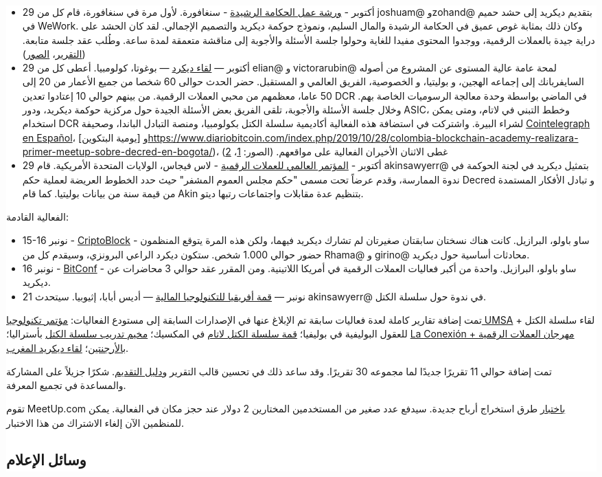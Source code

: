 * 29 أكتوبر - [ورشة عمل الحكامة الرشيدة](https://www.meetup.com/Blockchain-innovation-Singapore/events/265738541/) - سنغافورة. لأول مرة في سنغافورة، قام كل من joshuam@ وzohand@ بتقديم ديكريد إلى حشد حميم في WeWork. وكان ذلك بمثابة غوص عميق في الحكامة الرشيدة والمال السليم، ونموذج حوكمة ديكريد والتصميم الإجمالي. لقد كان الحشد على دراية جيدة بالعملات الرقمية، ووجدوا المحتوى مفيدا للغاية وحولوا جلسة الأسئلة والأجوبة إلى مناقشة متعمقة لمدة ساعة. وطُلب عقد جلسة متابعة. ([التقرير](https://github.com/decredcommunity/events/blob/master/reports/20191029-decred-governance-workshop-singapore.md)، [الصور](https://twitter.com/GuangGuang168/status/1189381286458089473))
* 29 أكتوبر — [لقاء ديكرد](https://www.eventbrite.com/e/que-hace-a-decred-una-criptomoneda-diferente-primer-meetup-oficial-tickets-78464211569) — بوغوتا، كولومبيا. أعطى كل من elian@ و victorarubin@ لمحة عامة عالية المستوى عن المشروع من أصوله السايفربانك إلى إجماعه الهجين، و بوليتيا، و الخصوصية، الفريق العالمي و المستقبل. حضر الحدث حوالى 60 شخصا من جميع الأعمار من 20 إلى 50 عاما، معظمهم من محبي العملات الرقمية. من بينهم حوالي 10 إعتادوا تعدين DCR في الماضي بواسطة وحدة معالجة الرسوميات الخاصة بهم. وخلال جلسة الأسئلة والأجوبة، تلقى الفريق بعض الأسئلة الجيدة حول مركزية حوكمة ديكريد، ودور ASIC، وخطط التبني في لاتام، ومتى يمكن استخدام DCR لشراء البيرة. واشتركت في استضافة هذه الفعالية أكاديمية سلسلة الكتل بكولومبيا، ومنصة التبادل الباندا، وصحيفة [Cointelegraph en Español](https://es.cointelegraph.com/news/decred-starts-series-of-meetings-in-colombia)، و [يومية البتكوين]https://www.diariobitcoin.com/index.php/2019/10/28/colombia-blockchain-academy-realizara-primer-meetup-sobre-decred-en-bogota/)، غطى الاثنان الأخيران الفعالية على مواقعهم. (الصور: [1](https://twitter.com/Decred_ES/status/1188496680133500934)، [2](https://matrix.to/#/!aNPTuiryMFmdMQWUzb:decred.org/$157244810128246sZnzI:decred.org))
* 29 أكتوبر - [المؤتمر العالمي للعملات الرقمية](https://worldcryptocon.com/) - لاس فيجاس، الولايات المتحدة الأمريكية. قام akinsawyerr@ بتمثيل ديكريد في لجنة الحوكمة في ندوة الممارسة، وقدم عرضاً تحت مسمى "حكم مجلس العموم المشفر" حيث حدد الخطوط العريضة لعملية حكم Decred و تبادل الأفكار المستمدة من قيمة سنة من بيانات بوليتيا. كما قام Akin بتنظيم عدة مقابلات واجتماعات رتبها ديتو.

الفعالية القادمة:

* 15-16 نونبر - [CriptoBlock](https://criptoblock.com.br/) - ساو باولو، البرازيل. كانت هناك نسختان سابقتان صغيرتان لم تشارك ديكريد فيهما، ولكن هذه المرة يتوقع المنظمون حضور حوالي 1.000 شخص. ستكون ديكرد الراعي البرونزي، وسيقدم كل من Rhama@ و girino@ محادثات أساسية حول ديكريد.
* 16 نونبر - [BitConf](https://www.bitconf.com.br/portal/) - ساو باولو، البرازيل. واحدة من أكبر فعاليات العملات الرقمية في أمريكا اللاتينية. ومن المقرر عقد حوالي 3 محاضرات عن ديكريد.
* 21 نونبر — [قمة أفريقيا للتكنولوجيا المالية](https://africafintechsummit.com/addis/) — أديس أبابا، إثيوبيا. سيتحدث akinsawyerr@ في ندوة حول سلسلة الكتل.

تمت إضافة تقارير كاملة لعدة فعاليات سابقة تم الإبلاغ عنها في الإصدارات السابقة إلى مستودع الفعاليات: [مؤتمر تكنولوجيا UMSA](https://github.com/decredcommunity/events/blob/master/reports/20190611-bolivia-blockchain-community-la-paz-bolivia.md) + لقاء سلسلة الكتل للعقول البوليفية في بوليفيا؛ [قمة سلسلة الكتل لاتام](https://github.com/decredcommunity/events/blob/master/reports/20190704-blockchain-summit-latam-mexico-city-mexico.md) في المكسيك؛ [مخيم تدريب سلسلة الكتل](https://github.com/decredcommunity/events/blob/master/reports/20190828-blockchain-bootcamp-melbourne-australia.md) بأستراليا؛ [La Conexión + مهرجان العملات الرقمية بالأرجنتين](https://github.com/decredcommunity/events/blob/master/reports/20190925-la-conexion-buenos-aires-argentina.md)؛ [لقاء ديكريد المغرب](https://github.com/decredcommunity/events/blob/master/reports/20190921-decred-meetup-casablanca-morocco.md).

تمت إضافة حوالي 11 تقريرًا جديدًا لما مجموعه 30 تقريرًا. وقد ساعد ذلك في تحسين قالب التقرير و[دليل التقديم](https://github.com/decredcommunity/events/wiki/Submit-Event-Report). شكرًا جزيلاً على المشاركة والمساعدة في تجميع المعرفة.

تقوم MeetUp.com [باختبار](https://withoutbullshit.com/blog/to-meetup-if-youre-going-to-change-your-prices-be-clear-about-it) طرق استخراج أرباح جديدة. سيدفع عدد صغير من المستخدمين  المختارين 2 دولار عند حجز مكان في الفعالية. يمكن للمنظمين الآن إلغاء الاشتراك من هذا الاختبار.

## وسائل الإعلام
